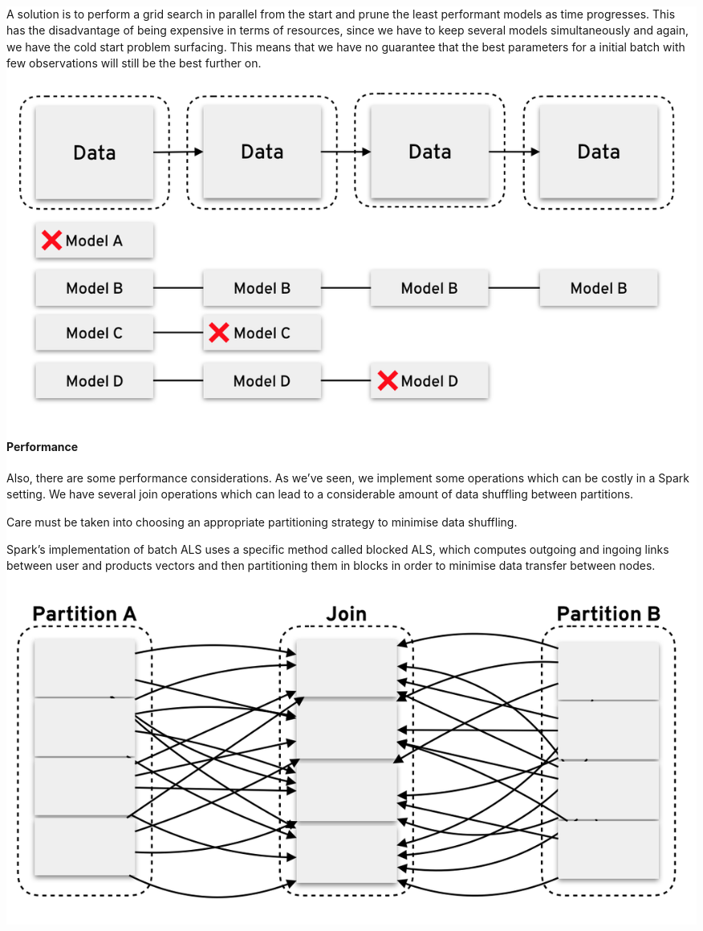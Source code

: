 A solution is to perform a grid search in parallel from the start and prune the least performant models as time progresses. This has the disadvantage of being expensive in terms of resources, since we have to keep several models simultaneously and again, we have the cold start problem surfacing.
This means that we have no guarantee that the best parameters for a initial batch with few observations will still be the best further on.

![Data <>](images/als/hyperparameters_3.png)

#### Performance

Also, there are some performance considerations. As we’ve seen, we implement some operations which can be costly in a Spark setting. We have several join operations which can lead to a considerable amount of data shuffling between partitions.

Care must be taken into choosing an appropriate partitioning strategy to minimise data shuffling.

Spark’s implementation of batch ALS uses a specific method called blocked ALS, which computes outgoing and ingoing links between user and products vectors and then partitioning them in blocks in order to minimise data transfer between nodes. 

![Data <>](images/als/partitioning.png)
